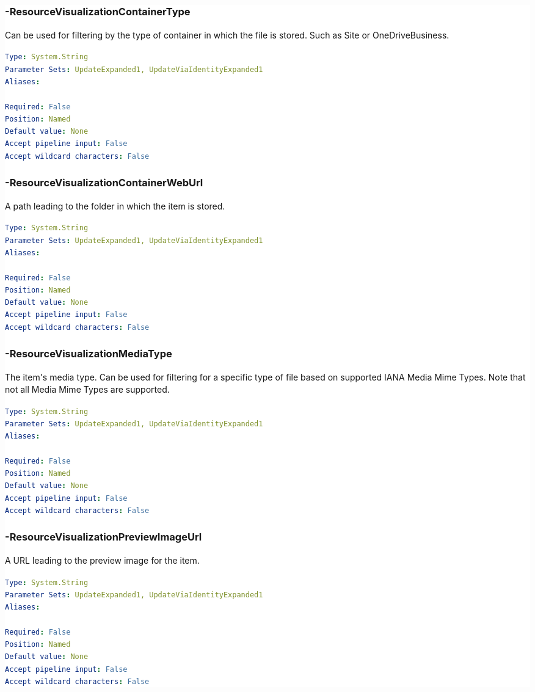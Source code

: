 ### -ResourceVisualizationContainerType
Can be used for filtering by the type of container in which the file is stored.
Such as Site or OneDriveBusiness.

```yaml
Type: System.String
Parameter Sets: UpdateExpanded1, UpdateViaIdentityExpanded1
Aliases:

Required: False
Position: Named
Default value: None
Accept pipeline input: False
Accept wildcard characters: False
```

### -ResourceVisualizationContainerWebUrl
A path leading to the folder in which the item is stored.

```yaml
Type: System.String
Parameter Sets: UpdateExpanded1, UpdateViaIdentityExpanded1
Aliases:

Required: False
Position: Named
Default value: None
Accept pipeline input: False
Accept wildcard characters: False
```

### -ResourceVisualizationMediaType
The item's media type.
Can be used for filtering for a specific type of file based on supported IANA Media Mime Types.
Note that not all Media Mime Types are supported.

```yaml
Type: System.String
Parameter Sets: UpdateExpanded1, UpdateViaIdentityExpanded1
Aliases:

Required: False
Position: Named
Default value: None
Accept pipeline input: False
Accept wildcard characters: False
```

### -ResourceVisualizationPreviewImageUrl
A URL leading to the preview image for the item.

```yaml
Type: System.String
Parameter Sets: UpdateExpanded1, UpdateViaIdentityExpanded1
Aliases:

Required: False
Position: Named
Default value: None
Accept pipeline input: False
Accept wildcard characters: False
```
